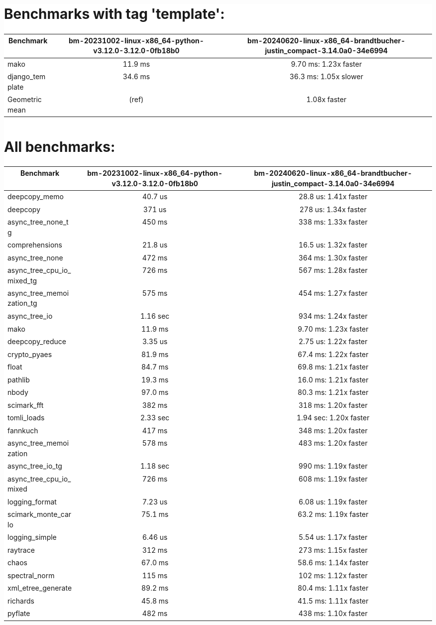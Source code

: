 Benchmarks with tag 'template':
===============================

| Benchmark       | bm-20231002-linux-x86_64-python-v3.12.0-3.12.0-0fb18b0 | bm-20240620-linux-x86_64-brandtbucher-justin_compact-3.14.0a0-34e6994 |
|-----------------|:------------------------------------------------------:|:---------------------------------------------------------------------:|
| mako            | 11.9 ms                                                | 9.70 ms: 1.23x faster                                                 |
| django_template | 34.6 ms                                                | 36.3 ms: 1.05x slower                                                 |
| Geometric mean  | (ref)                                                  | 1.08x faster                                                          |

All benchmarks:
===============

| Benchmark                  | bm-20231002-linux-x86_64-python-v3.12.0-3.12.0-0fb18b0 | bm-20240620-linux-x86_64-brandtbucher-justin_compact-3.14.0a0-34e6994 |
|----------------------------|:------------------------------------------------------:|:---------------------------------------------------------------------:|
| deepcopy_memo              | 40.7 us                                                | 28.8 us: 1.41x faster                                                 |
| deepcopy                   | 371 us                                                 | 278 us: 1.34x faster                                                  |
| async_tree_none_tg         | 450 ms                                                 | 338 ms: 1.33x faster                                                  |
| comprehensions             | 21.8 us                                                | 16.5 us: 1.32x faster                                                 |
| async_tree_none            | 472 ms                                                 | 364 ms: 1.30x faster                                                  |
| async_tree_cpu_io_mixed_tg | 726 ms                                                 | 567 ms: 1.28x faster                                                  |
| async_tree_memoization_tg  | 575 ms                                                 | 454 ms: 1.27x faster                                                  |
| async_tree_io              | 1.16 sec                                               | 934 ms: 1.24x faster                                                  |
| mako                       | 11.9 ms                                                | 9.70 ms: 1.23x faster                                                 |
| deepcopy_reduce            | 3.35 us                                                | 2.75 us: 1.22x faster                                                 |
| crypto_pyaes               | 81.9 ms                                                | 67.4 ms: 1.22x faster                                                 |
| float                      | 84.7 ms                                                | 69.8 ms: 1.21x faster                                                 |
| pathlib                    | 19.3 ms                                                | 16.0 ms: 1.21x faster                                                 |
| nbody                      | 97.0 ms                                                | 80.3 ms: 1.21x faster                                                 |
| scimark_fft                | 382 ms                                                 | 318 ms: 1.20x faster                                                  |
| tomli_loads                | 2.33 sec                                               | 1.94 sec: 1.20x faster                                                |
| fannkuch                   | 417 ms                                                 | 348 ms: 1.20x faster                                                  |
| async_tree_memoization     | 578 ms                                                 | 483 ms: 1.20x faster                                                  |
| async_tree_io_tg           | 1.18 sec                                               | 990 ms: 1.19x faster                                                  |
| async_tree_cpu_io_mixed    | 726 ms                                                 | 608 ms: 1.19x faster                                                  |
| logging_format             | 7.23 us                                                | 6.08 us: 1.19x faster                                                 |
| scimark_monte_carlo        | 75.1 ms                                                | 63.2 ms: 1.19x faster                                                 |
| logging_simple             | 6.46 us                                                | 5.54 us: 1.17x faster                                                 |
| raytrace                   | 312 ms                                                 | 273 ms: 1.15x faster                                                  |
| chaos                      | 67.0 ms                                                | 58.6 ms: 1.14x faster                                                 |
| spectral_norm              | 115 ms                                                 | 102 ms: 1.12x faster                                                  |
| xml_etree_generate         | 89.2 ms                                                | 80.4 ms: 1.11x faster                                                 |
| richards                   | 45.8 ms                                                | 41.5 ms: 1.11x faster                                                 |
| pyflate                    | 482 ms                                                 | 438 ms: 1.10x faster                                                  |